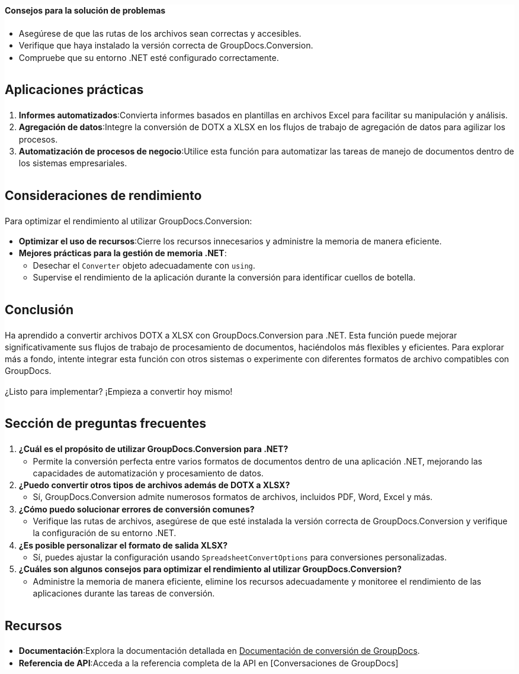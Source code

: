 #### Consejos para la solución de problemas
- Asegúrese de que las rutas de los archivos sean correctas y accesibles.
- Verifique que haya instalado la versión correcta de GroupDocs.Conversion.
- Compruebe que su entorno .NET esté configurado correctamente.

## Aplicaciones prácticas
1. **Informes automatizados**:Convierta informes basados en plantillas en archivos Excel para facilitar su manipulación y análisis.
2. **Agregación de datos**:Integre la conversión de DOTX a XLSX en los flujos de trabajo de agregación de datos para agilizar los procesos.
3. **Automatización de procesos de negocio**:Utilice esta función para automatizar las tareas de manejo de documentos dentro de los sistemas empresariales.

## Consideraciones de rendimiento
Para optimizar el rendimiento al utilizar GroupDocs.Conversion:
- **Optimizar el uso de recursos**:Cierre los recursos innecesarios y administre la memoria de manera eficiente.
- **Mejores prácticas para la gestión de memoria .NET**:
  - Desechar el `Converter` objeto adecuadamente con `using`.
  - Supervise el rendimiento de la aplicación durante la conversión para identificar cuellos de botella.

## Conclusión
Ha aprendido a convertir archivos DOTX a XLSX con GroupDocs.Conversion para .NET. Esta función puede mejorar significativamente sus flujos de trabajo de procesamiento de documentos, haciéndolos más flexibles y eficientes. Para explorar más a fondo, intente integrar esta función con otros sistemas o experimente con diferentes formatos de archivo compatibles con GroupDocs.

¿Listo para implementar? ¡Empieza a convertir hoy mismo!

## Sección de preguntas frecuentes
1. **¿Cuál es el propósito de utilizar GroupDocs.Conversion para .NET?**
   - Permite la conversión perfecta entre varios formatos de documentos dentro de una aplicación .NET, mejorando las capacidades de automatización y procesamiento de datos.
2. **¿Puedo convertir otros tipos de archivos además de DOTX a XLSX?**
   - Sí, GroupDocs.Conversion admite numerosos formatos de archivos, incluidos PDF, Word, Excel y más.
3. **¿Cómo puedo solucionar errores de conversión comunes?**
   - Verifique las rutas de archivos, asegúrese de que esté instalada la versión correcta de GroupDocs.Conversion y verifique la configuración de su entorno .NET.
4. **¿Es posible personalizar el formato de salida XLSX?**
   - Sí, puedes ajustar la configuración usando `SpreadsheetConvertOptions` para conversiones personalizadas.
5. **¿Cuáles son algunos consejos para optimizar el rendimiento al utilizar GroupDocs.Conversion?**
   - Administre la memoria de manera eficiente, elimine los recursos adecuadamente y monitoree el rendimiento de las aplicaciones durante las tareas de conversión.

## Recursos
- **Documentación**:Explora la documentación detallada en [Documentación de conversión de GroupDocs](https://docs.groupdocs.com/conversion/net/).
- **Referencia de API**:Acceda a la referencia completa de la API en [Conversaciones de GroupDocs]